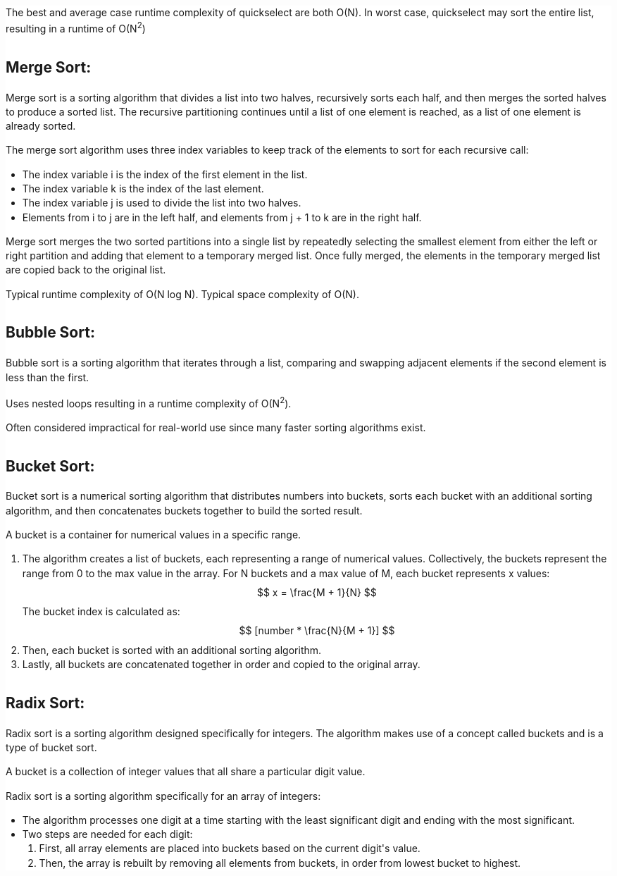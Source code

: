 The best and average case runtime complexity of quickselect are both O(N).
In worst case, quickselect may sort the entire list, resulting in a runtime of O(N<sup>2</sup>)

## Merge Sort:
Merge sort is a sorting algorithm that divides a list into two halves, recursively sorts each half, and then merges the sorted halves to produce a sorted list. The recursive partitioning continues until a list of one element is reached, as a list of one element is already sorted.

The merge sort algorithm uses three index variables to keep track of the elements to  sort for each recursive call:
- The index variable i is the index of the first element in the list.
- The index variable k is the index of the last element.
- The index variable j is used to divide the list into two halves.
- Elements from i to j are in the left half, and elements from j + 1 to k are in the right half.

Merge sort merges the two sorted partitions into a single list by repeatedly selecting the smallest element from either the left or right partition and adding that element to a temporary merged list.
Once fully merged, the elements in the temporary merged list are copied back to the original list.

Typical runtime complexity of O(N log N).
Typical space complexity of O(N).

## Bubble Sort:
Bubble sort is a sorting algorithm that iterates through a list, comparing and swapping adjacent elements if the second element is less than the first.

Uses nested loops resulting in a runtime complexity of O(N<sup>2</sup>).

Often considered impractical for real-world use since many faster sorting algorithms exist.

## Bucket Sort:
Bucket sort is a numerical sorting algorithm that distributes numbers into buckets, sorts each bucket with an additional sorting algorithm, and then concatenates buckets together to build the sorted result.

A bucket is a container for numerical values in a specific range.

1. The algorithm creates a list of buckets, each representing a range of numerical values.
Collectively, the buckets represent the range from 0 to the max value in the array.
For N buckets and a max value of M, each bucket represents x values: $$ x = \frac{M + 1}{N} $$
The bucket index is calculated as: $$ [number * \frac{N}{M + 1}] $$
2. Then, each bucket is sorted with an additional sorting algorithm.
3. Lastly, all buckets are concatenated together in order and copied to the original array.

## Radix Sort:
Radix sort is a sorting algorithm designed specifically for integers.
The algorithm makes use of a concept called buckets and is a type of bucket sort.

A bucket is a collection of integer values that all share a particular digit value.

Radix sort is a sorting algorithm specifically for an array of integers:
- The algorithm processes one digit at a time starting with the least significant digit and ending with the most significant.
- Two steps are needed for each digit:
    1. First, all array elements are placed into buckets based on the current digit's value.
    2. Then, the array is rebuilt by removing all elements from buckets, in order from lowest bucket to highest.

